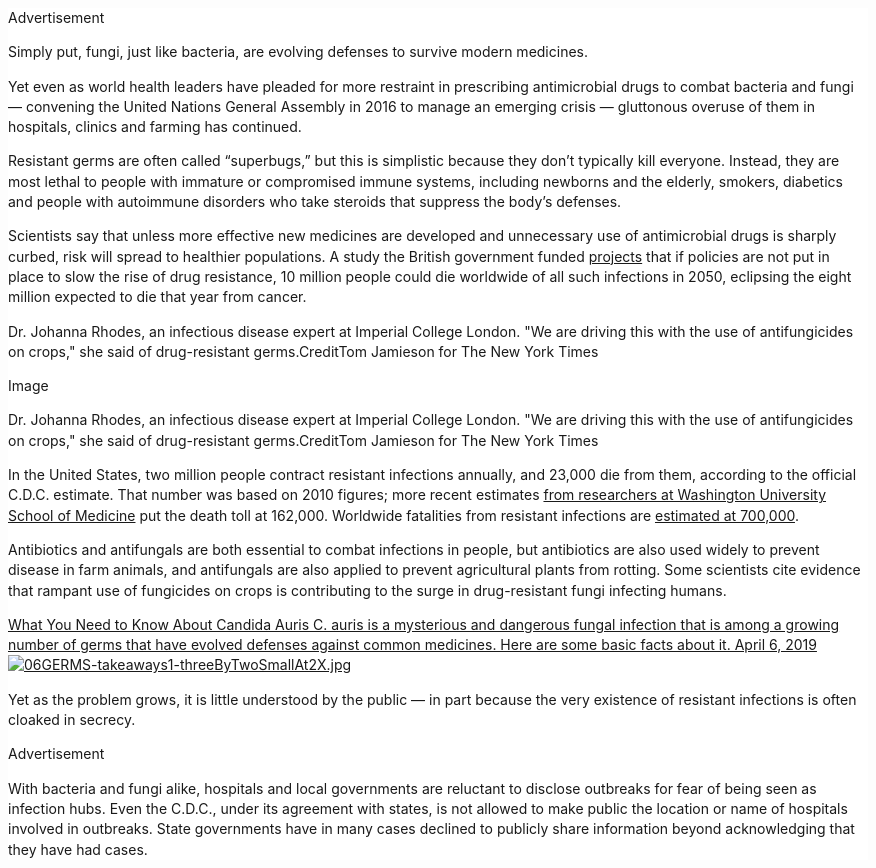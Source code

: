 Advertisement

Simply put, fungi, just like bacteria, are evolving defenses to survive modern medicines.

Yet even as world health leaders have pleaded for more restraint in prescribing antimicrobial drugs to combat bacteria and fungi — convening the United Nations General Assembly in 2016 to manage an emerging crisis — gluttonous overuse of them in hospitals, clinics and farming has continued.

Resistant germs are often called “superbugs,” but this is simplistic because they don’t typically kill everyone. Instead, they are most lethal to people with immature or compromised immune systems, including newborns and the elderly, smokers, diabetics and people with autoimmune disorders who take steroids that suppress the body’s defenses.

Scientists say that unless more effective new medicines are developed and unnecessary use of antimicrobial drugs is sharply curbed, risk will spread to healthier populations. A study the British government funded [projects](https://amr-review.org/) that if policies are not put in place to slow the rise of drug resistance, 10 million people could die worldwide of all such infections in 2050, eclipsing the eight million expected to die that year from cancer.

Dr. Johanna Rhodes, an infectious disease expert at Imperial College London. "We are driving this with the use of antifungicides on crops," she said of drug-resistant germs.CreditTom Jamieson for The New York Times

Image

Dr. Johanna Rhodes, an infectious disease expert at Imperial College London. "We are driving this with the use of antifungicides on crops," she said of drug-resistant germs.CreditTom Jamieson for The New York Times

In the United States, two million people contract resistant infections annually, and 23,000 die from them, according to the official C.D.C. estimate. That number was based on 2010 figures; more recent estimates [from researchers at Washington University School of Medicine](https://www.cambridge.org/core/journals/infection-control-and-hospital-epidemiology/article/reestimating-annual-deaths-due-to-multidrugresistant-organism-infections/C9B09A787FCCA1EA992AF45066F3FF7C) put the death toll at 162,000. Worldwide fatalities from resistant infections are [estimated at 700,000](https://amr-review.org/).

Antibiotics and antifungals are both essential to combat infections in people, but antibiotics are also used widely to prevent disease in farm animals, and antifungals are also applied to prevent agricultural plants from rotting. Some scientists cite evidence that rampant use of fungicides on crops is contributing to the surge in drug-resistant fungi infecting humans.

[ What You Need to Know About Candida Auris  C. auris is a mysterious and dangerous fungal infection that is among a growing number of germs that have evolved defenses against common medicines. Here are some basic facts about it. April 6, 2019  ![06GERMS-takeaways1-threeByTwoSmallAt2X.jpg](../_resources/572645a31e75531eac9ce43ea506cac5.jpg)](https://www.nytimes.com/2019/04/06/health/candida-auris-facts.html?action=click&module=RelatedLinks&pgtype=Article)

Yet as the problem grows, it is little understood by the public — in part because the very existence of resistant infections is often cloaked in secrecy.

Advertisement

With bacteria and fungi alike, hospitals and local governments are reluctant to disclose outbreaks for fear of being seen as infection hubs. Even the C.D.C., under its agreement with states, is not allowed to make public the location or name of hospitals involved in outbreaks. State governments have in many cases declined to publicly share information beyond acknowledging that they have had cases.
